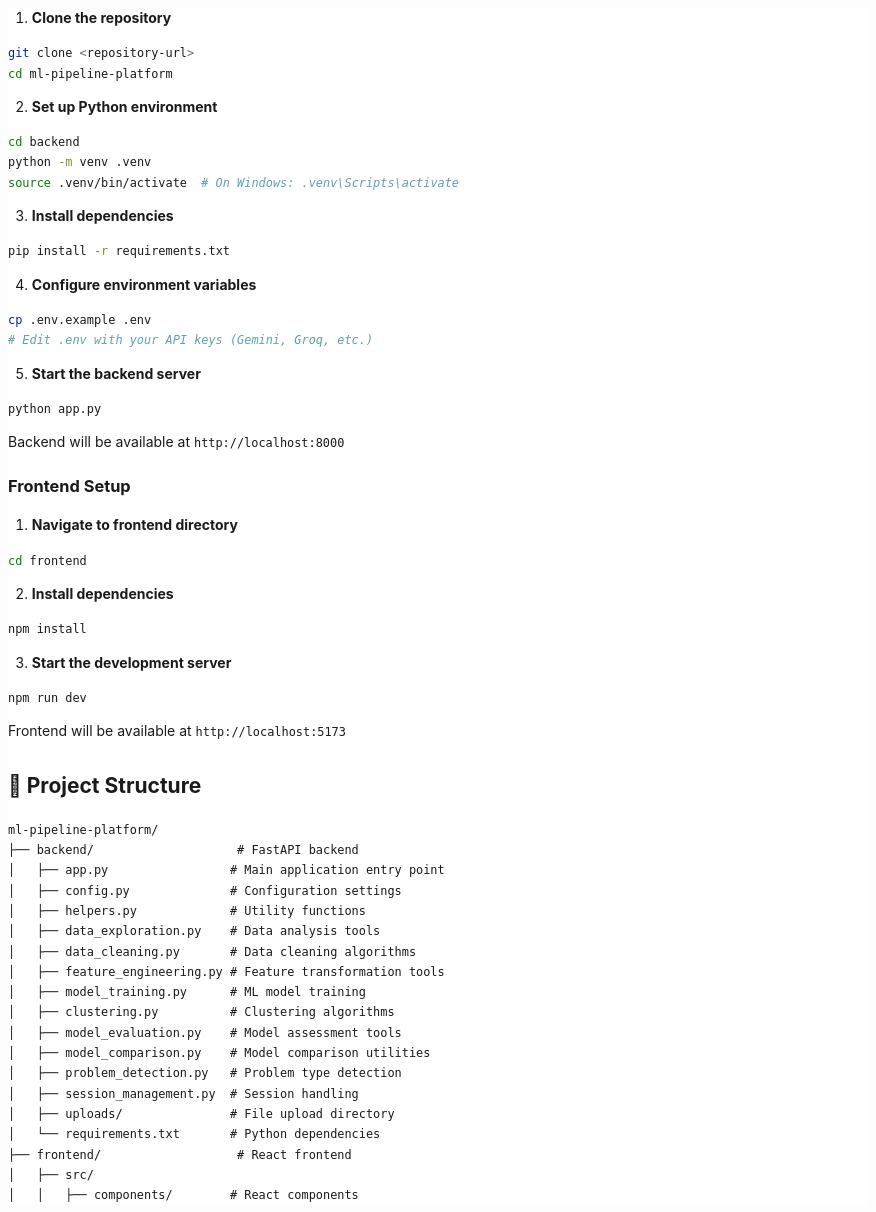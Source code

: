 1. **Clone the repository**
```bash
git clone <repository-url>
cd ml-pipeline-platform
```

2. **Set up Python environment**
```bash
cd backend
python -m venv .venv
source .venv/bin/activate  # On Windows: .venv\Scripts\activate
```

3. **Install dependencies**
```bash
pip install -r requirements.txt
```

4. **Configure environment variables**
```bash
cp .env.example .env
# Edit .env with your API keys (Gemini, Groq, etc.)
```

5. **Start the backend server**
```bash
python app.py
```
Backend will be available at `http://localhost:8000`

### Frontend Setup

1. **Navigate to frontend directory**
```bash
cd frontend
```

2. **Install dependencies**
```bash
npm install
```

3. **Start the development server**
```bash
npm run dev
```
Frontend will be available at `http://localhost:5173`

## 📁 Project Structure

```
ml-pipeline-platform/
├── backend/                    # FastAPI backend
│   ├── app.py                 # Main application entry point
│   ├── config.py              # Configuration settings
│   ├── helpers.py             # Utility functions
│   ├── data_exploration.py    # Data analysis tools
│   ├── data_cleaning.py       # Data cleaning algorithms
│   ├── feature_engineering.py # Feature transformation tools
│   ├── model_training.py      # ML model training
│   ├── clustering.py          # Clustering algorithms
│   ├── model_evaluation.py    # Model assessment tools
│   ├── model_comparison.py    # Model comparison utilities
│   ├── problem_detection.py   # Problem type detection
│   ├── session_management.py  # Session handling
│   ├── uploads/               # File upload directory
│   └── requirements.txt       # Python dependencies
├── frontend/                   # React frontend
│   ├── src/
│   │   ├── components/        # React components
```